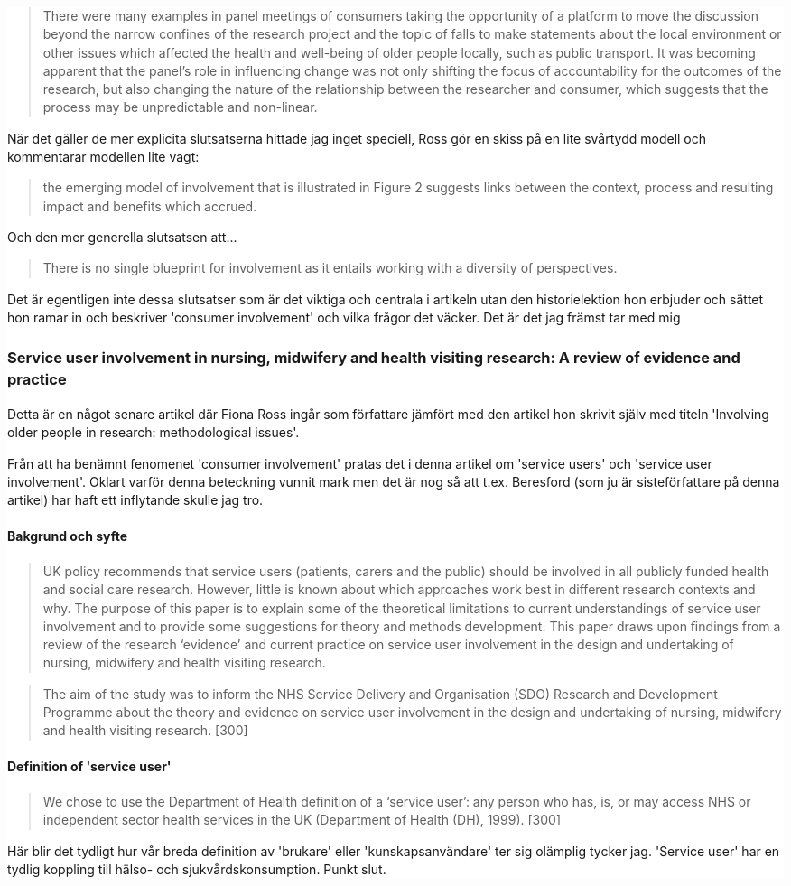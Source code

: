> There were many examples in panel meetings of consumers taking the opportunity of a platform to move the discussion beyond the narrow confines of the research project and the topic of falls to make statements about the local environment or other issues which affected the health and well-being of older people locally, such as public transport. It was becoming apparent that the panel’s role in influencing change was not only shifting the focus of accountability for the outcomes of the research, but also changing the nature of the relationship between the researcher and consumer, which suggests that the process may be unpredictable and non-linear.

När det gäller de mer explicita slutsatserna hittade jag inget speciell, Ross gör en skiss på en lite svårtydd modell och kommentarar modellen lite vagt:

> the emerging model of involvement that is illustrated in Figure 2 suggests links between the context, process and resulting impact and benefits which accrued.

Och den mer generella slutsatsen att...
> There is no single blueprint for involvement as it entails working with a diversity of perspectives.

Det är egentligen inte dessa slutsatser som är det viktiga och centrala i artikeln utan den historielektion hon erbjuder och sättet hon ramar in och beskriver 'consumer involvement' och vilka frågor det väcker. Det är det jag främst tar med mig


### Service user involvement in nursing, midwifery and health visiting research: A review of evidence and practice

Detta är en något senare artikel där Fiona Ross ingår som författare jämfört med den artikel hon skrivit själv med titeln 'Involving older people in research: methodological issues'.

Från att ha benämnt fenomenet 'consumer involvement' pratas det i denna artikel om 'service users' och 'service user involvement'. Oklart varför denna beteckning vunnit mark men det är nog så att t.ex. Beresford (som ju är sisteförfattare på denna artikel) har haft ett inflytande skulle jag tro.

#### Bakgrund och syfte

> UK policy recommends that service users (patients, carers and the public) should be involved in all publicly funded health and social care research. However, little is known about which approaches work best in different research contexts and why. The purpose of this paper is to explain some of the theoretical limitations to current understandings of service user involvement and to provide some suggestions for theory and methods development. This paper draws upon ﬁndings from a review of the research ‘evidence’ and current practice on service user involvement in the design and undertaking of nursing, midwifery and health visiting research.

> The aim of the study was to inform the NHS Service Delivery and Organisation (SDO) Research and Development Programme about the theory and evidence on service user involvement in the design and undertaking of nursing, midwifery and health visiting research. [300]


#### Definition of 'service user'

> We chose to use the Department of Health deﬁnition of a ‘service user’: any person who has, is, or may access NHS or independent sector health services in the UK (Department of Health (DH), 1999). [300]

Här blir det tydligt hur vår breda definition av 'brukare' eller 'kunskapsanvändare' ter sig olämplig tycker jag. 'Service user' har en tydlig koppling till hälso- och sjukvårdskonsumption. Punkt slut.
